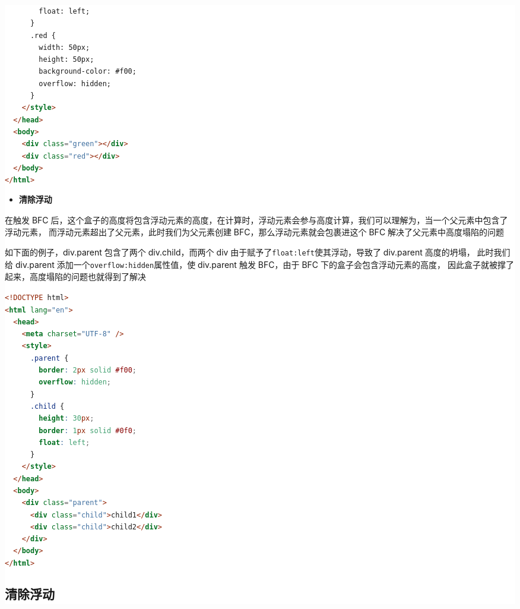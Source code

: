 ```html
        float: left;
      }
      .red {
        width: 50px;
        height: 50px;
        background-color: #f00;
        overflow: hidden;
      }
    </style>
  </head>
  <body>
    <div class="green"></div>
    <div class="red"></div>
  </body>
</html>
```

- **清除浮动**

在触发 BFC 后，这个盒子的高度将包含浮动元素的高度，在计算时，浮动元素会参与高度计算，我们可以理解为，当一个父元素中包含了浮动元素，
而浮动元素超出了父元素，此时我们为父元素创建 BFC，那么浮动元素就会包裹进这个 BFC 解决了父元素中高度塌陷的问题

如下面的例子，div.parent 包含了两个 div.child，而两个 div 由于赋予了`float:left`使其浮动，导致了 div.parent 高度的坍塌，
此时我们给 div.parent 添加一个`overflow:hidden`属性值，使 div.parent 触发 BFC，由于 BFC 下的盒子会包含浮动元素的高度，
因此盒子就被撑了起来，高度塌陷的问题也就得到了解决

```html
<!DOCTYPE html>
<html lang="en">
  <head>
    <meta charset="UTF-8" />
    <style>
      .parent {
        border: 2px solid #f00;
        overflow: hidden;
      }
      .child {
        height: 30px;
        border: 1px solid #0f0;
        float: left;
      }
    </style>
  </head>
  <body>
    <div class="parent">
      <div class="child">child1</div>
      <div class="child">child2</div>
    </div>
  </body>
</html>
```

## 清除浮动
